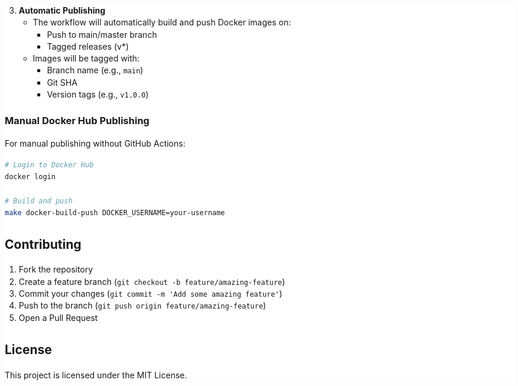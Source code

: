 3. **Automatic Publishing**
   - The workflow will automatically build and push Docker images on:
     - Push to main/master branch
     - Tagged releases (v*)
   - Images will be tagged with:
     - Branch name (e.g., `main`)
     - Git SHA
     - Version tags (e.g., `v1.0.0`)

### Manual Docker Hub Publishing

For manual publishing without GitHub Actions:

```bash
# Login to Docker Hub
docker login

# Build and push
make docker-build-push DOCKER_USERNAME=your-username
```

## Contributing

1. Fork the repository
2. Create a feature branch (`git checkout -b feature/amazing-feature`)
3. Commit your changes (`git commit -m 'Add some amazing feature'`)
4. Push to the branch (`git push origin feature/amazing-feature`)
5. Open a Pull Request

## License

This project is licensed under the MIT License.